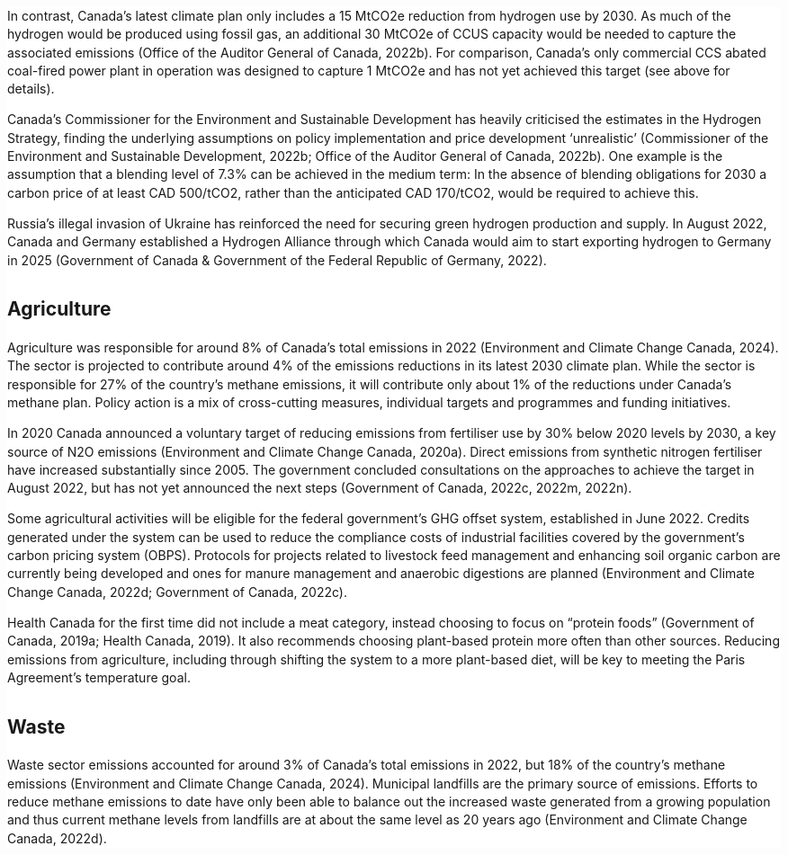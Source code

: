 In contrast, Canada’s latest climate plan only includes a 15 MtCO2e reduction from hydrogen use by 2030. As much of the hydrogen would be produced using fossil gas, an additional 30 MtCO2e of CCUS capacity would be needed to capture the associated emissions (Office of the Auditor General of Canada, 2022b). For comparison, Canada’s only commercial CCS abated coal-fired power plant in operation was designed to capture 1 MtCO2e and has not yet achieved this target (see above for details).

Canada’s Commissioner for the Environment and Sustainable Development has heavily criticised the estimates in the Hydrogen Strategy, finding the underlying assumptions on policy implementation and price development ‘unrealistic’ (Commissioner of the Environment and Sustainable Development, 2022b; Office of the Auditor General of Canada, 2022b). One example is the assumption that a blending level of 7.3% can be achieved in the medium term: In the absence of blending obligations for 2030 a carbon price of at least CAD 500/tCO2, rather than the anticipated CAD 170/tCO2, would be required to achieve this.

Russia’s illegal invasion of Ukraine has reinforced the need for securing green hydrogen production and supply. In August 2022, Canada and Germany established a Hydrogen Alliance through which Canada would aim to start exporting hydrogen to Germany in 2025 (Government of Canada & Government of the Federal Republic of Germany, 2022).


## Agriculture

Agriculture was responsible for around 8% of Canada’s total emissions in 2022 (Environment and Climate Change Canada, 2024). The sector is projected to contribute around 4% of the emissions reductions in its latest 2030 climate plan. While the sector is responsible for 27% of the country’s methane emissions, it will contribute only about 1% of the reductions under Canada’s methane plan. Policy action is a mix of cross-cutting measures, individual targets and programmes and funding initiatives.

In 2020 Canada announced a voluntary target of reducing emissions from fertiliser use by 30% below 2020 levels by 2030, a key source of N2O emissions (Environment and Climate Change Canada, 2020a). Direct emissions from synthetic nitrogen fertiliser have increased substantially since 2005. The government concluded consultations on the approaches to achieve the target in August 2022, but has not yet announced the next steps (Government of Canada, 2022c, 2022m, 2022n).

Some agricultural activities will be eligible for the federal government’s GHG offset system, established in June 2022. Credits generated under the system can be used to reduce the compliance costs of industrial facilities covered by the government’s carbon pricing system (OBPS). Protocols for projects related to livestock feed management and enhancing soil organic carbon are currently being developed and ones for manure management and anaerobic digestions are planned (Environment and Climate Change Canada, 2022d; Government of Canada, 2022c).

Health Canada for the first time did not include a meat category, instead choosing to focus on “protein foods” (Government of Canada, 2019a; Health Canada, 2019). It also recommends choosing plant-based protein more often than other sources. Reducing emissions from agriculture, including through shifting the system to a more plant-based diet, will be key to meeting the Paris Agreement’s temperature goal.


## Waste

Waste sector emissions accounted for around 3% of Canada’s total emissions in 2022, but 18% of the country’s methane emissions (Environment and Climate Change Canada, 2024). Municipal landfills are the primary source of emissions. Efforts to reduce methane emissions to date have only been able to balance out the increased waste generated from a growing population and thus current methane levels from landfills are at about the same level as 20 years ago (Environment and Climate Change Canada, 2022d).
